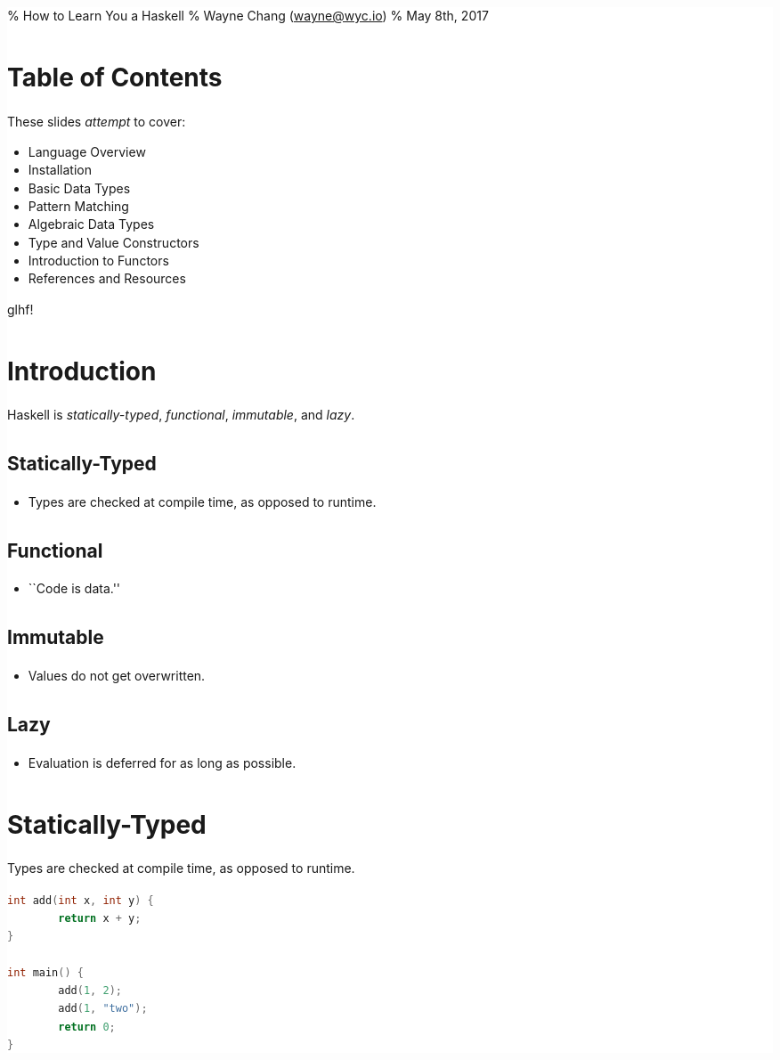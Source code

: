 % How to Learn You a Haskell
% Wayne Chang (wayne@wyc.io)
% May 8th, 2017

# Table of Contents

These slides _attempt_ to cover:

- Language Overview
- Installation
- Basic Data Types
- Pattern Matching
- Algebraic Data Types
- Type and Value Constructors
- Introduction to Functors
- References and Resources

glhf!

# Introduction

Haskell is *statically-typed*, *functional*, *immutable*, and *lazy*.

## Statically-Typed
- Types are checked at compile time, as opposed to runtime.

## Functional
- ``Code is data.''

## Immutable
- Values do not get overwritten.

## Lazy
- Evaluation is deferred for as long as possible.

# Statically-Typed
Types are checked at compile time, as opposed to runtime.

```c
int add(int x, int y) {
        return x + y;
}

int main() {
        add(1, 2);
        add(1, "two");
        return 0;
}
```
